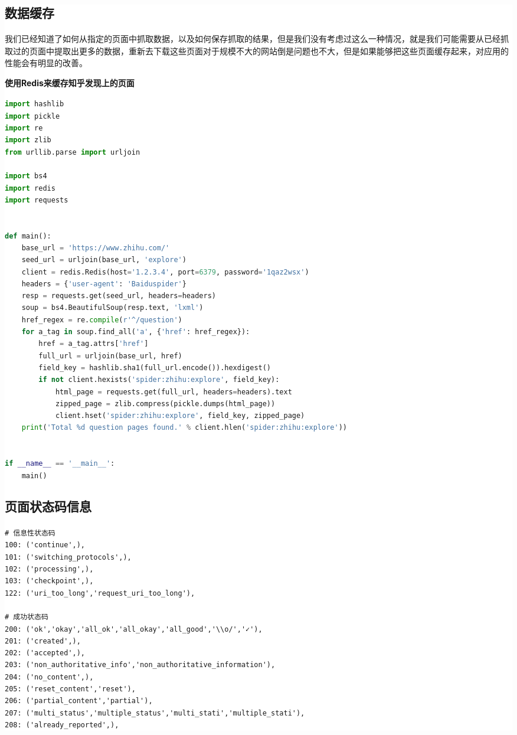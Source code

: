 

## 数据缓存

我们已经知道了如何从指定的页面中抓取数据，以及如何保存抓取的结果，但是我们没有考虑过这么一种情况，就是我们可能需要从已经抓取过的页面中提取出更多的数据，重新去下载这些页面对于规模不大的网站倒是问题也不大，但是如果能够把这些页面缓存起来，对应用的性能会有明显的改善。

**使用Redis来缓存知乎发现上的页面**

```python
import hashlib
import pickle
import re
import zlib
from urllib.parse import urljoin

import bs4
import redis
import requests


def main():
    base_url = 'https://www.zhihu.com/'
    seed_url = urljoin(base_url, 'explore')
    client = redis.Redis(host='1.2.3.4', port=6379, password='1qaz2wsx')
    headers = {'user-agent': 'Baiduspider'}
    resp = requests.get(seed_url, headers=headers)
    soup = bs4.BeautifulSoup(resp.text, 'lxml')
    href_regex = re.compile(r'^/question')
    for a_tag in soup.find_all('a', {'href': href_regex}):
        href = a_tag.attrs['href']
        full_url = urljoin(base_url, href)
        field_key = hashlib.sha1(full_url.encode()).hexdigest()
        if not client.hexists('spider:zhihu:explore', field_key):
            html_page = requests.get(full_url, headers=headers).text
            zipped_page = zlib.compress(pickle.dumps(html_page))
            client.hset('spider:zhihu:explore', field_key, zipped_page)
    print('Total %d question pages found.' % client.hlen('spider:zhihu:explore'))


if __name__ == '__main__':
    main()
```



## 页面状态码信息

```shell
# 信息性状态码
100: ('continue',),
101: ('switching_protocols',),
102: ('processing',),
103: ('checkpoint',),
122: ('uri_too_long','request_uri_too_long'),
 
# 成功状态码
200: ('ok','okay','all_ok','all_okay','all_good','\\o/','✓'),
201: ('created',),
202: ('accepted',),
203: ('non_authoritative_info','non_authoritative_information'),
204: ('no_content',),
205: ('reset_content','reset'),
206: ('partial_content','partial'),
207: ('multi_status','multiple_status','multi_stati','multiple_stati'),
208: ('already_reported',),
```